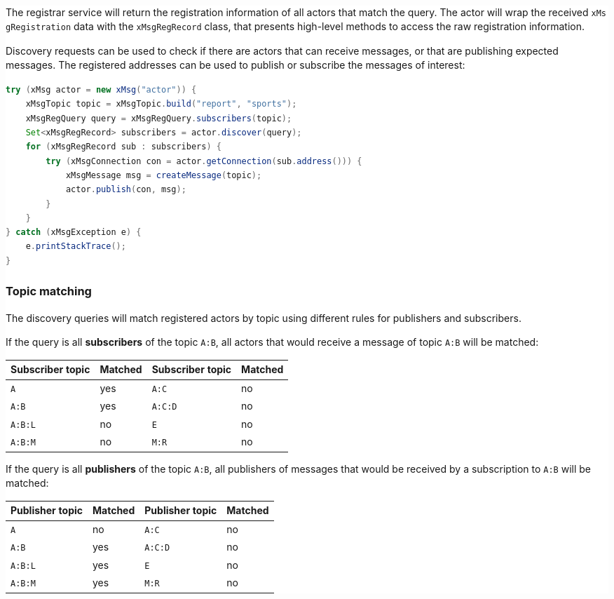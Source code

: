  The registrar service will return the registration information
 of all actors that match the query.
 The actor will wrap the received `xMsgRegistration` data
 with the `xMsgRegRecord` class,
 that presents high-level methods to access the raw registration information.

 Discovery requests can be used to check if there are actors
 that can receive messages, or that are publishing expected messages.
 The registered addresses can be used to publish or subscribe
 the messages of interest:

 ```java
 try (xMsg actor = new xMsg("actor")) {
     xMsgTopic topic = xMsgTopic.build("report", "sports");
     xMsgRegQuery query = xMsgRegQuery.subscribers(topic);
     Set<xMsgRegRecord> subscribers = actor.discover(query);
     for (xMsgRegRecord sub : subscribers) {
         try (xMsgConnection con = actor.getConnection(sub.address())) {
             xMsgMessage msg = createMessage(topic);
             actor.publish(con, msg);
         }
     }
 } catch (xMsgException e) {
     e.printStackTrace();
 }
 ```

### Topic matching

 The discovery queries will match registered actors by topic
 using different rules for publishers and subscribers.

 If the query is all **subscribers** of the topic `A:B`,
 all actors that would receive a message of topic `A:B`
 will be matched:

 |**Subscriber topic**|**Matched**|**Subscriber topic**|**Matched**|
 |:-------------------|-----------|:-------------------|-----------|
 |`A`                 |yes        |`A:C`               |no         |
 |`A:B`               |yes        |`A:C:D`             |no         |
 |`A:B:L`             |no         |`E`                 |no         |
 |`A:B:M`             |no         |`M:R`               |no         |

 If the query is all **publishers** of the topic `A:B`,
 all publishers of messages that would be received
 by a subscription to `A:B`
 will be matched:

 |**Publisher topic**|**Matched**|**Publisher topic**|**Matched**|
 |:------------------|-----------|:------------------|-----------|
 |`A`                |no         |`A:C`              |no         |
 |`A:B`              |yes        |`A:C:D`            |no         |
 |`A:B:L`            |yes        |`E`                |no         |
 |`A:B:M`            |yes        |`M:R`              |no         |
